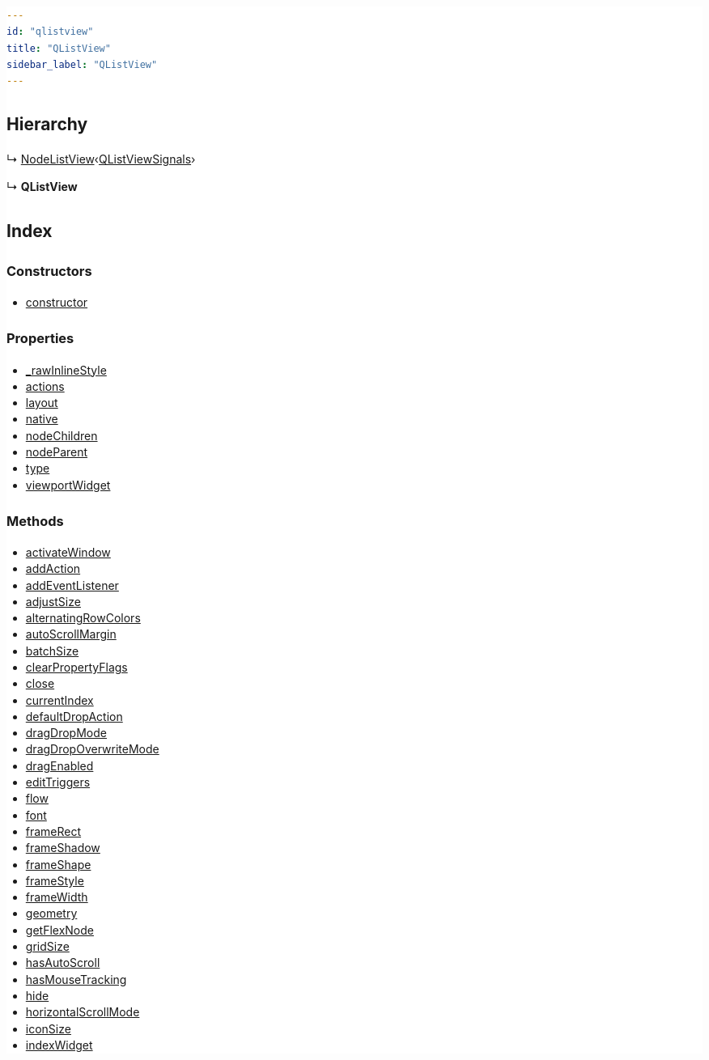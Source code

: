```yaml
---
id: "qlistview"
title: "QListView"
sidebar_label: "QListView"
---
```


## Hierarchy

  ↳ [NodeListView](nodelistview.md)‹[QListViewSignals](../globals.md#qlistviewsignals)›

  ↳ **QListView**

## Index

### Constructors

* [constructor](qlistview.md#constructor)

### Properties

* [_rawInlineStyle](qlistview.md#_rawinlinestyle)
* [actions](qlistview.md#actions)
* [layout](qlistview.md#optional-layout)
* [native](qlistview.md#native)
* [nodeChildren](qlistview.md#nodechildren)
* [nodeParent](qlistview.md#optional-nodeparent)
* [type](qlistview.md#type)
* [viewportWidget](qlistview.md#optional-viewportwidget)

### Methods

* [activateWindow](qlistview.md#activatewindow)
* [addAction](qlistview.md#addaction)
* [addEventListener](qlistview.md#addeventlistener)
* [adjustSize](qlistview.md#adjustsize)
* [alternatingRowColors](qlistview.md#alternatingrowcolors)
* [autoScrollMargin](qlistview.md#autoscrollmargin)
* [batchSize](qlistview.md#batchsize)
* [clearPropertyFlags](qlistview.md#clearpropertyflags)
* [close](qlistview.md#close)
* [currentIndex](qlistview.md#currentindex)
* [defaultDropAction](qlistview.md#defaultdropaction)
* [dragDropMode](qlistview.md#dragdropmode)
* [dragDropOverwriteMode](qlistview.md#dragdropoverwritemode)
* [dragEnabled](qlistview.md#dragenabled)
* [editTriggers](qlistview.md#edittriggers)
* [flow](qlistview.md#flow)
* [font](qlistview.md#font)
* [frameRect](qlistview.md#framerect)
* [frameShadow](qlistview.md#frameshadow)
* [frameShape](qlistview.md#frameshape)
* [frameStyle](qlistview.md#framestyle)
* [frameWidth](qlistview.md#framewidth)
* [geometry](qlistview.md#geometry)
* [getFlexNode](qlistview.md#getflexnode)
* [gridSize](qlistview.md#gridsize)
* [hasAutoScroll](qlistview.md#hasautoscroll)
* [hasMouseTracking](qlistview.md#hasmousetracking)
* [hide](qlistview.md#hide)
* [horizontalScrollMode](qlistview.md#horizontalscrollmode)
* [iconSize](qlistview.md#iconsize)
* [indexWidget](qlistview.md#indexwidget)